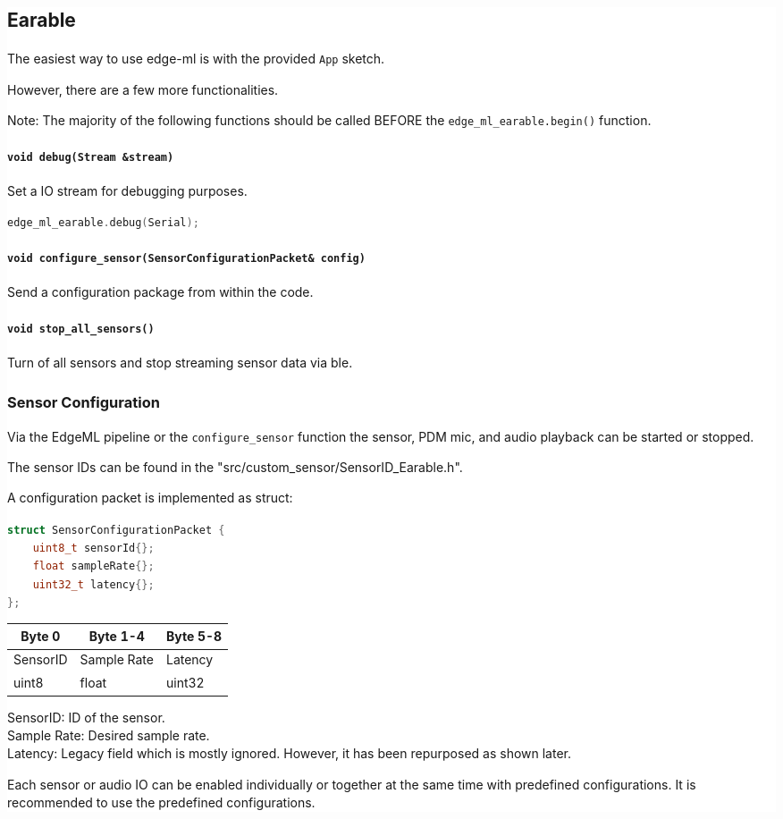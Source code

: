 ## Earable

The easiest way to use edge-ml is with the provided `App` sketch.

However, there are a few more functionalities.

Note: The majority of the following functions should be called BEFORE the `edge_ml_earable.begin()` function.

#### `void debug(Stream &stream)`

Set a IO stream for debugging purposes.

```c++
edge_ml_earable.debug(Serial);
```

#### `void configure_sensor(SensorConfigurationPacket& config)`

Send a configuration package from within the code.

#### `void stop_all_sensors()`

Turn of all sensors and stop streaming sensor data via ble.

### Sensor Configuration

Via the EdgeML pipeline or the `configure_sensor` function the sensor, PDM mic, and audio playback can be started or stopped.

The sensor IDs can be found in the "src/custom_sensor/SensorID_Earable.h".

A configuration packet is implemented as struct:

```c++
struct SensorConfigurationPacket {
    uint8_t sensorId{};
    float sampleRate{};
    uint32_t latency{};
};
```

| Byte 0    | Byte 1-4     | Byte 5-8 |
|-----------|--------------|----------|
| SensorID  | Sample Rate  | Latency  |
| uint8     | float        | uint32   |

SensorID: ID of the sensor.<br>
Sample Rate: Desired sample rate.<br>
Latency: Legacy field which is mostly ignored. However, it has been repurposed as shown later.

Each sensor or audio IO can be enabled individually or together at the same time with predefined configurations.
It is recommended to use the predefined configurations.
